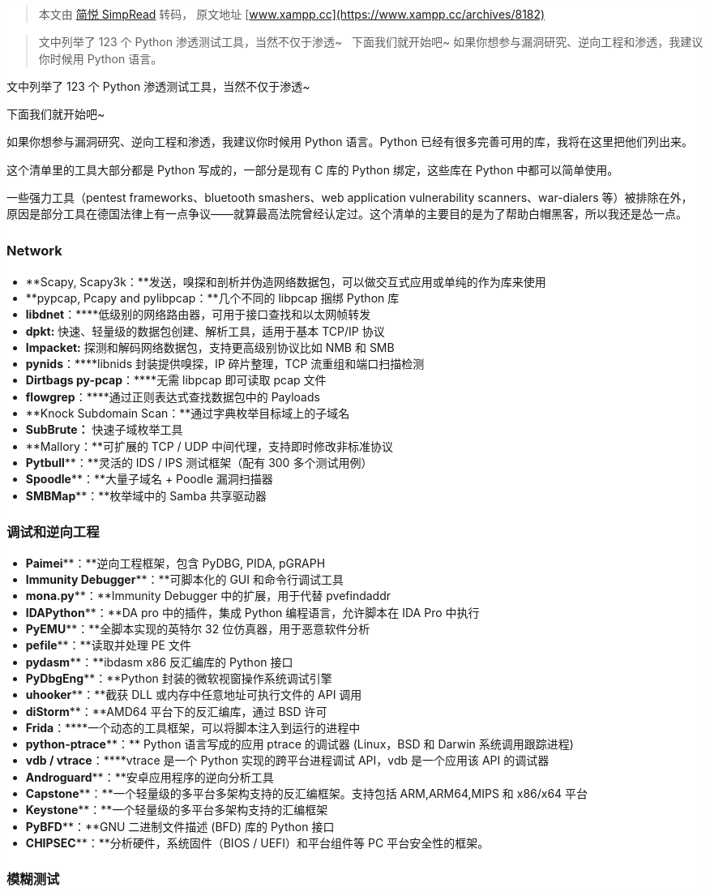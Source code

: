 > 本文由 [简悦 SimpRead](http://ksria.com/simpread/) 转码， 原文地址 [www.xampp.cc](https://www.xampp.cc/archives/8182)

> 文中列举了 123 个 Python 渗透测试工具，当然不仅于渗透~   下面我们就开始吧~ 如果你想参与漏洞研究、逆向工程和渗透，我建议你时候用 Python 语言。

文中列举了 123 个 Python 渗透测试工具，当然不仅于渗透~

下面我们就开始吧~

如果你想参与漏洞研究、逆向工程和渗透，我建议你时候用 Python 语言。Python 已经有很多完善可用的库，我将在这里把他们列出来。

这个清单里的工具大部分都是 Python 写成的，一部分是现有 C 库的 Python 绑定，这些库在 Python 中都可以简单使用。

一些强力工具（pentest frameworks、bluetooth smashers、web application vulnerability scanners、war-dialers 等）被排除在外，原因是部分工具在德国法律上有一点争议——就算最高法院曾经认定过。这个清单的主要目的是为了帮助白帽黑客，所以我还是怂一点。

### Network

*   **Scapy, Scapy3k：**发送，嗅探和剖析并伪造网络数据包，可以做交互式应用或单纯的作为库来使用
*   **pypcap, Pcapy and pylibpcap：**几个不同的 libpcap 捆绑 Python 库
*   **libdnet**：****低级别的网络路由器，可用于接口查找和以太网帧转发
*   **dpkt:** 快速、轻量级的数据包创建、解析工具，适用于基本 TCP/IP 协议
*   **Impacket:** 探测和解码网络数据包，支持更高级别协议比如 NMB 和 SMB
*   **pynids**：****libnids 封装提供嗅探，IP 碎片整理，TCP 流重组和端口扫描检测
*   **Dirtbags py-pcap**：****无需 libpcap 即可读取 pcap 文件
*   **flowgrep**：****通过正则表达式查找数据包中的 Payloads
*   **Knock Subdomain Scan：**通过字典枚举目标域上的子域名
*   **SubBrute：** 快速子域枚举工具
*   **Mallory：**可扩展的 TCP / UDP 中间代理，支持即时修改非标准协议
*   **Pytbull****：**灵活的 IDS / IPS 测试框架（配有 300 多个测试用例）
*   **Spoodle****：**大量子域名 + Poodle 漏洞扫描器
*   **SMBMap****：**枚举域中的 Samba 共享驱动器

### 调试和逆向工程

*   **Paimei****：**逆向工程框架，包含 PyDBG, PIDA, pGRAPH
*   **Immunity Debugger****：**可脚本化的 GUI 和命令行调试工具
*   **mona.py****：**Immunity Debugger 中的扩展，用于代替 pvefindaddr
*   **IDAPython****：**DA pro 中的插件，集成 Python 编程语言，允许脚本在 IDA Pro 中执行
*   **PyEMU****：**全脚本实现的英特尔 32 位仿真器，用于恶意软件分析
*   **pefile****：**读取并处理 PE 文件
*   **pydasm****：**ibdasm x86 反汇编库的 Python 接口
*   **PyDbgEng****：**Python 封装的微软视窗操作系统调试引擎
*   **uhooker****：**截获 DLL 或内存中任意地址可执行文件的 API 调用
*   **diStorm****：**AMD64 平台下的反汇编库，通过 BSD 许可
*   **Frida**：****一个动态的工具框架，可以将脚本注入到运行的进程中
*   **python-ptrace****：** Python 语言写成的应用 ptrace 的调试器 (Linux，BSD 和 Darwin 系统调用跟踪进程)
*   **vdb / vtrace**：****vtrace 是一个 Python 实现的跨平台进程调试 API，vdb 是一个应用该 API 的调试器
*   **Androguard****：**安卓应用程序的逆向分析工具
*   **Capstone****：**一个轻量级的多平台多架构支持的反汇编框架。支持包括 ARM,ARM64,MIPS 和 x86/x64 平台
*   **Keystone****：**一个轻量级的多平台多架构支持的汇编框架
*   **PyBFD****：**GNU 二进制文件描述 (BFD) 库的 Python 接口
*   **CHIPSEC****：**分析硬件，系统固件（BIOS / UEFI）和平台组件等 PC 平台安全性的框架。

### 模糊测试
